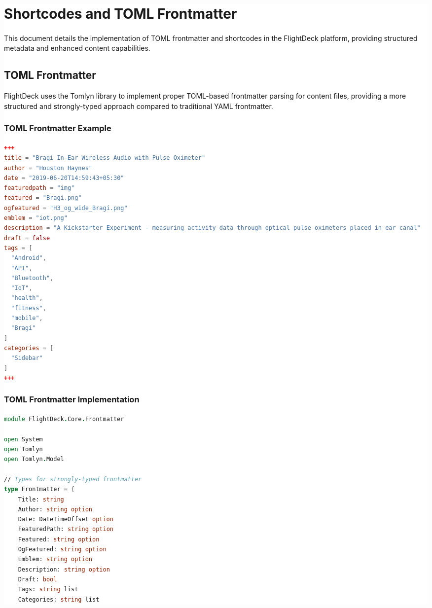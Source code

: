 # Shortcodes and TOML Frontmatter

This document details the implementation of TOML frontmatter and shortcodes in the FlightDeck platform, providing structured metadata and enhanced content capabilities.

## TOML Frontmatter

FlightDeck uses the Tomlyn library to implement proper TOML-based frontmatter parsing for content files, providing a more structured and strongly-typed approach compared to traditional YAML frontmatter.

### TOML Frontmatter Example

```toml
+++
title = "Bragi In-Ear Wireless Audio with Pulse Oximeter"
author = "Houston Haynes"
date = "2019-06-20T14:59:43+05:30"
featuredpath = "img"
featured = "Bragi.png"
ogfeatured = "H3_og_wide_Bragi.png"
emblem = "iot.png"
description = "A Kickstarter Experiment - measuring activity data through optical pulse oximeters placed in ear canal"
draft = false
tags = [
  "Android",
  "API",
  "Bluetooth",
  "IoT",
  "health",
  "fitness",
  "mobile",
  "Bragi"
]
categories = [
  "Sidebar"
]
+++
```

### TOML Frontmatter Implementation

```fsharp
module FlightDeck.Core.Frontmatter

open System
open Tomlyn
open Tomlyn.Model

// Types for strongly-typed frontmatter
type Frontmatter = {
    Title: string
    Author: string option
    Date: DateTimeOffset option
    FeaturedPath: string option
    Featured: string option
    OgFeatured: string option
    Emblem: string option
    Description: string option
    Draft: bool
    Tags: string list
    Categories: string list
```